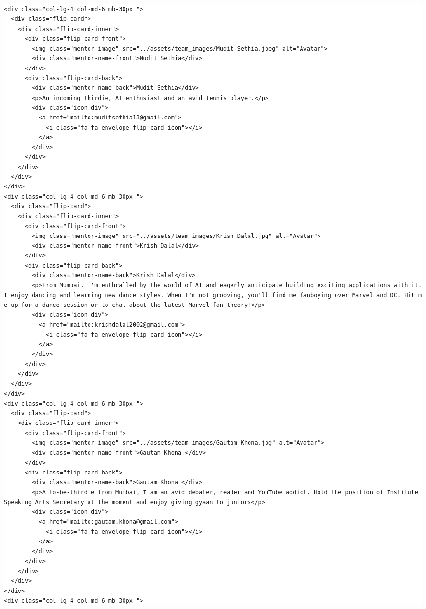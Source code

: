     <div class="col-lg-4 col-md-6 mb-30px ">
      <div class="flip-card">
        <div class="flip-card-inner">
          <div class="flip-card-front">
            <img class="mentor-image" src="../assets/team_images/Mudit Sethia.jpeg" alt="Avatar">
            <div class="mentor-name-front">Mudit Sethia</div>  
          </div>
          <div class="flip-card-back">
            <div class="mentor-name-back">Mudit Sethia</div>
            <p>An incoming thirdie, AI enthusiast and an avid tennis player.</p>
            <div class="icon-div">
              <a href="mailto:muditsethia13@gmail.com">
                <i class="fa fa-envelope flip-card-icon"></i>
              </a>
            </div>
          </div>
        </div>
      </div>
    </div>
    <div class="col-lg-4 col-md-6 mb-30px ">
      <div class="flip-card">
        <div class="flip-card-inner">
          <div class="flip-card-front">
            <img class="mentor-image" src="../assets/team_images/Krish Dalal.jpg" alt="Avatar">
            <div class="mentor-name-front">Krish Dalal</div>  
          </div>
          <div class="flip-card-back">
            <div class="mentor-name-back">Krish Dalal</div>
            <p>From Mumbai. I'm enthralled by the world of AI and eagerly anticipate building exciting applications with it. I enjoy dancing and learning new dance styles. When I'm not grooving, you'll find me fanboying over Marvel and DC. Hit me up for a dance session or to chat about the latest Marvel fan theory!</p>
            <div class="icon-div">
              <a href="mailto:krishdalal2002@gmail.com">
                <i class="fa fa-envelope flip-card-icon"></i>
              </a>
            </div>
          </div>
        </div>
      </div>
    </div>
    <div class="col-lg-4 col-md-6 mb-30px ">
      <div class="flip-card">
        <div class="flip-card-inner">
          <div class="flip-card-front">
            <img class="mentor-image" src="../assets/team_images/Gautam Khona.jpg" alt="Avatar">
            <div class="mentor-name-front">Gautam Khona </div>  
          </div>
          <div class="flip-card-back">
            <div class="mentor-name-back">Gautam Khona </div>
            <p>A to-be-thirdie from Mumbai, I am an avid debater, reader and YouTube addict. Hold the position of Institute Speaking Arts Secretary at the moment and enjoy giving gyaan to juniors</p>
            <div class="icon-div">
              <a href="mailto:gautam.khona@gmail.com">
                <i class="fa fa-envelope flip-card-icon"></i>
              </a>
            </div>
          </div>
        </div>
      </div>
    </div>
    <div class="col-lg-4 col-md-6 mb-30px ">